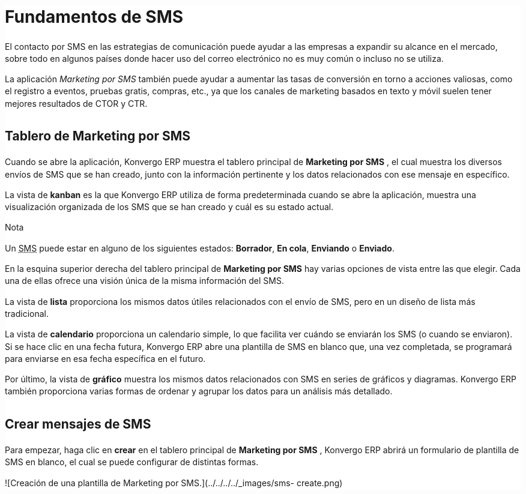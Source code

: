 # Fundamentos de SMS

El contacto por SMS en las estrategias de comunicación puede ayudar a las
empresas a expandir su alcance en el mercado, sobre todo en algunos países
donde hacer uso del correo electrónico no es muy común o incluso no se
utiliza.

La aplicación _Marketing por SMS_ también puede ayudar a aumentar las tasas de
conversión en torno a acciones valiosas, como el registro a eventos, pruebas
gratis, compras, etc., ya que los canales de marketing basados en texto y
móvil suelen tener mejores resultados de CTOR y CTR.

## Tablero de Marketing por SMS

Cuando se abre la aplicación, Konvergo ERP muestra el tablero principal de **Marketing
por SMS** , el cual muestra los diversos envíos de SMS que se han creado,
junto con la información pertinente y los datos relacionados con ese mensaje
en específico.

La vista de **kanban** es la que Konvergo ERP utiliza de forma predeterminada cuando
se abre la aplicación, muestra una visualización organizada de los SMS que se
han creado y cuál es su estado actual.

<div class="alert alert-primary">
<p class="alert-title">
Nota</p><p>Un <abbr title="Servicio de mensajes cortos">SMS</abbr> puede estar en alguno de los siguientes estados: <b>Borrador</b>, <b>En cola</b>, <b>Enviando</b> o <b>Enviado</b>.</p>
</div>

En la esquina superior derecha del tablero principal de **Marketing por SMS**
hay varias opciones de vista entre las que elegir. Cada una de ellas ofrece
una visión única de la misma información del SMS.

La vista de **lista** proporciona los mismos datos útiles relacionados con el
envío de SMS, pero en un diseño de lista más tradicional.

La vista de **calendario** proporciona un calendario simple, lo que facilita
ver cuándo se enviarán los SMS (o cuando se enviaron). Si se hace clic en una
fecha futura, Konvergo ERP abre una plantilla de SMS en blanco que, una vez
completada, se programará para enviarse en esa fecha específica en el futuro.

Por último, la vista de **gráfico** muestra los mismos datos relacionados con
SMS en series de gráficos y diagramas. Konvergo ERP también proporciona varias formas
de ordenar y agrupar los datos para un análisis más detallado.

## Crear mensajes de SMS

Para empezar, haga clic en **crear** en el tablero principal de **Marketing
por SMS** , Konvergo ERP abrirá un formulario de plantilla de SMS en blanco, el cual
se puede configurar de distintas formas.

![Creación de una plantilla de Marketing por SMS.](../../../../_images/sms-
create.png)

